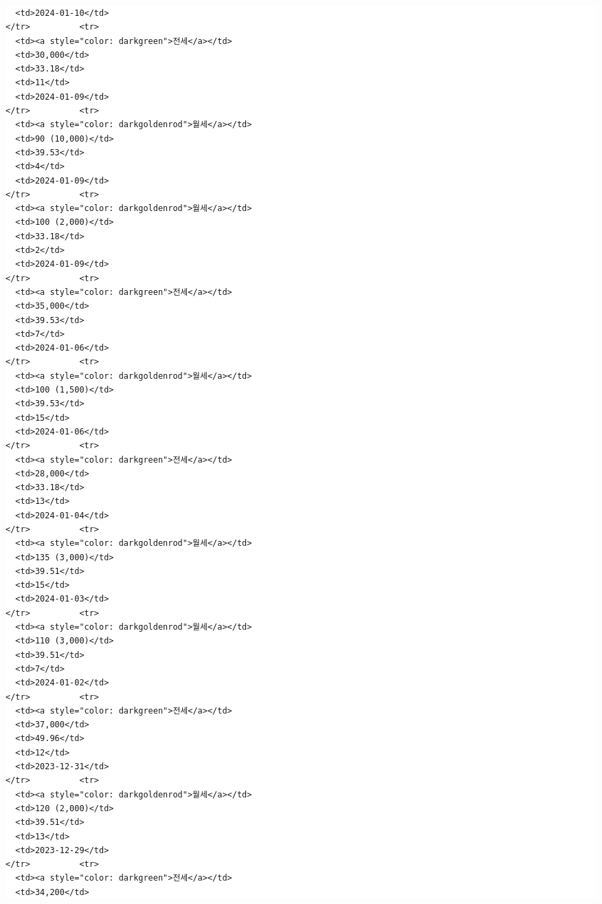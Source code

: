       <td>2024-01-10</td>
    </tr>          <tr>
      <td><a style="color: darkgreen">전세</a></td>
      <td>30,000</td>
      <td>33.18</td>
      <td>11</td>
      <td>2024-01-09</td>
    </tr>          <tr>
      <td><a style="color: darkgoldenrod">월세</a></td>
      <td>90 (10,000)</td>
      <td>39.53</td>
      <td>4</td>
      <td>2024-01-09</td>
    </tr>          <tr>
      <td><a style="color: darkgoldenrod">월세</a></td>
      <td>100 (2,000)</td>
      <td>33.18</td>
      <td>2</td>
      <td>2024-01-09</td>
    </tr>          <tr>
      <td><a style="color: darkgreen">전세</a></td>
      <td>35,000</td>
      <td>39.53</td>
      <td>7</td>
      <td>2024-01-06</td>
    </tr>          <tr>
      <td><a style="color: darkgoldenrod">월세</a></td>
      <td>100 (1,500)</td>
      <td>39.53</td>
      <td>15</td>
      <td>2024-01-06</td>
    </tr>          <tr>
      <td><a style="color: darkgreen">전세</a></td>
      <td>28,000</td>
      <td>33.18</td>
      <td>13</td>
      <td>2024-01-04</td>
    </tr>          <tr>
      <td><a style="color: darkgoldenrod">월세</a></td>
      <td>135 (3,000)</td>
      <td>39.51</td>
      <td>15</td>
      <td>2024-01-03</td>
    </tr>          <tr>
      <td><a style="color: darkgoldenrod">월세</a></td>
      <td>110 (3,000)</td>
      <td>39.51</td>
      <td>7</td>
      <td>2024-01-02</td>
    </tr>          <tr>
      <td><a style="color: darkgreen">전세</a></td>
      <td>37,000</td>
      <td>49.96</td>
      <td>12</td>
      <td>2023-12-31</td>
    </tr>          <tr>
      <td><a style="color: darkgoldenrod">월세</a></td>
      <td>120 (2,000)</td>
      <td>39.51</td>
      <td>13</td>
      <td>2023-12-29</td>
    </tr>          <tr>
      <td><a style="color: darkgreen">전세</a></td>
      <td>34,200</td>